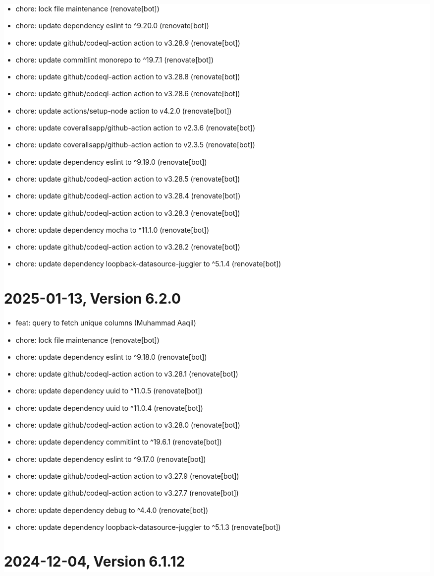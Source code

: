  * chore: lock file maintenance (renovate[bot])

 * chore: update dependency eslint to ^9.20.0 (renovate[bot])

 * chore: update github/codeql-action action to v3.28.9 (renovate[bot])

 * chore: update commitlint monorepo to ^19.7.1 (renovate[bot])

 * chore: update github/codeql-action action to v3.28.8 (renovate[bot])

 * chore: update github/codeql-action action to v3.28.6 (renovate[bot])

 * chore: update actions/setup-node action to v4.2.0 (renovate[bot])

 * chore: update coverallsapp/github-action action to v2.3.6 (renovate[bot])

 * chore: update coverallsapp/github-action action to v2.3.5 (renovate[bot])

 * chore: update dependency eslint to ^9.19.0 (renovate[bot])

 * chore: update github/codeql-action action to v3.28.5 (renovate[bot])

 * chore: update github/codeql-action action to v3.28.4 (renovate[bot])

 * chore: update github/codeql-action action to v3.28.3 (renovate[bot])

 * chore: update dependency mocha to ^11.1.0 (renovate[bot])

 * chore: update github/codeql-action action to v3.28.2 (renovate[bot])

 * chore: update dependency loopback-datasource-juggler to ^5.1.4 (renovate[bot])


2025-01-13, Version 6.2.0
=========================

 * feat: query to fetch unique columns (Muhammad Aaqil)

 * chore: lock file maintenance (renovate[bot])

 * chore: update dependency eslint to ^9.18.0 (renovate[bot])

 * chore: update github/codeql-action action to v3.28.1 (renovate[bot])

 * chore: update dependency uuid to ^11.0.5 (renovate[bot])

 * chore: update dependency uuid to ^11.0.4 (renovate[bot])

 * chore: update github/codeql-action action to v3.28.0 (renovate[bot])

 * chore: update dependency commitlint to ^19.6.1 (renovate[bot])

 * chore: update dependency eslint to ^9.17.0 (renovate[bot])

 * chore: update github/codeql-action action to v3.27.9 (renovate[bot])

 * chore: update github/codeql-action action to v3.27.7 (renovate[bot])

 * chore: update dependency debug to ^4.4.0 (renovate[bot])

 * chore: update dependency loopback-datasource-juggler to ^5.1.3 (renovate[bot])


2024-12-04, Version 6.1.12
==========================
